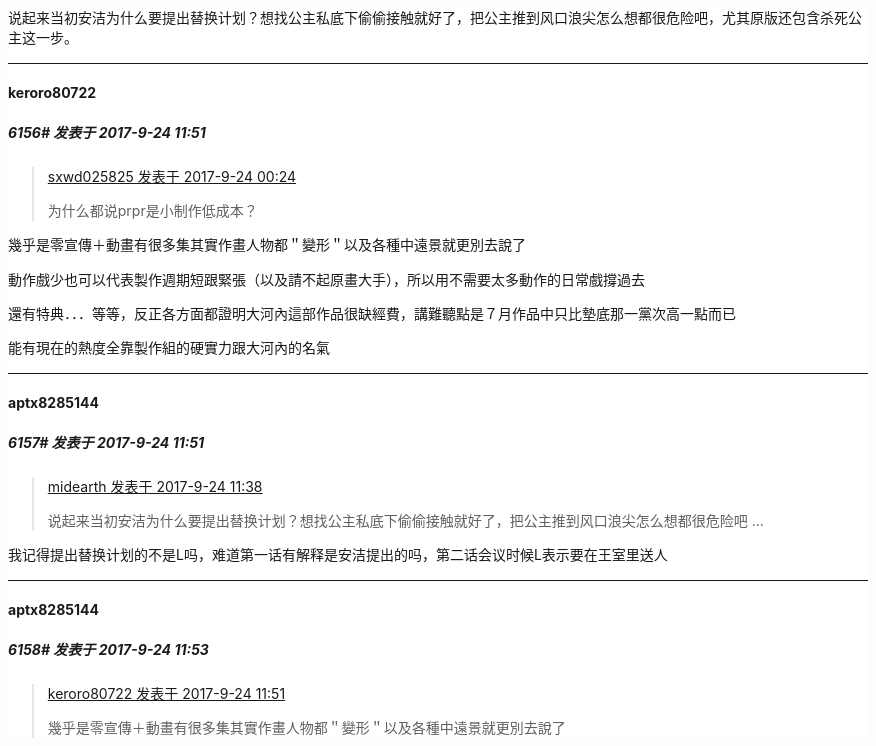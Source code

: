 


说起来当初安洁为什么要提出替换计划？想找公主私底下偷偷接触就好了，把公主推到风口浪尖怎么想都很危险吧，尤其原版还包含杀死公主这一步。







*****

####  keroro80722  
##### 6156#       发表于 2017-9-24 11:51



<blockquote><a href="httphttps://bbs.saraba1st.com/2b/forum.php?mod=redirect&amp;goto=findpost&amp;pid=37290398&amp;ptid=1486439" target="_blank">sxwd025825 发表于 2017-9-24 00:24</a>

为什么都说prpr是小制作低成本？</blockquote>
幾乎是零宣傳＋動畫有很多集其實作畫人物都＂變形＂以及各種中遠景就更別去說了

動作戲少也可以代表製作週期短跟緊張（以及請不起原畫大手），所以用不需要太多動作的日常戲撐過去


還有特典．．．等等，反正各方面都證明大河內這部作品很缺經費，講難聽點是７月作品中只比墊底那一黨次高一點而已


能有現在的熱度全靠製作組的硬實力跟大河內的名氣







*****

####  aptx8285144  
##### 6157#       发表于 2017-9-24 11:51



<blockquote><a href="httphttps://bbs.saraba1st.com/2b/forum.php?mod=redirect&amp;goto=findpost&amp;pid=37292991&amp;ptid=1486439" target="_blank">midearth 发表于 2017-9-24 11:38</a>

说起来当初安洁为什么要提出替换计划？想找公主私底下偷偷接触就好了，把公主推到风口浪尖怎么想都很危险吧 ...</blockquote>
我记得提出替换计划的不是L吗，难道第一话有解释是安洁提出的吗，第二话会议时候L表示要在王室里送人







*****

####  aptx8285144  
##### 6158#       发表于 2017-9-24 11:53



<blockquote><a href="httphttps://bbs.saraba1st.com/2b/forum.php?mod=redirect&amp;goto=findpost&amp;pid=37293090&amp;ptid=1486439" target="_blank">keroro80722 发表于 2017-9-24 11:51</a>

幾乎是零宣傳＋動畫有很多集其實作畫人物都＂變形＂以及各種中遠景就更別去說了
